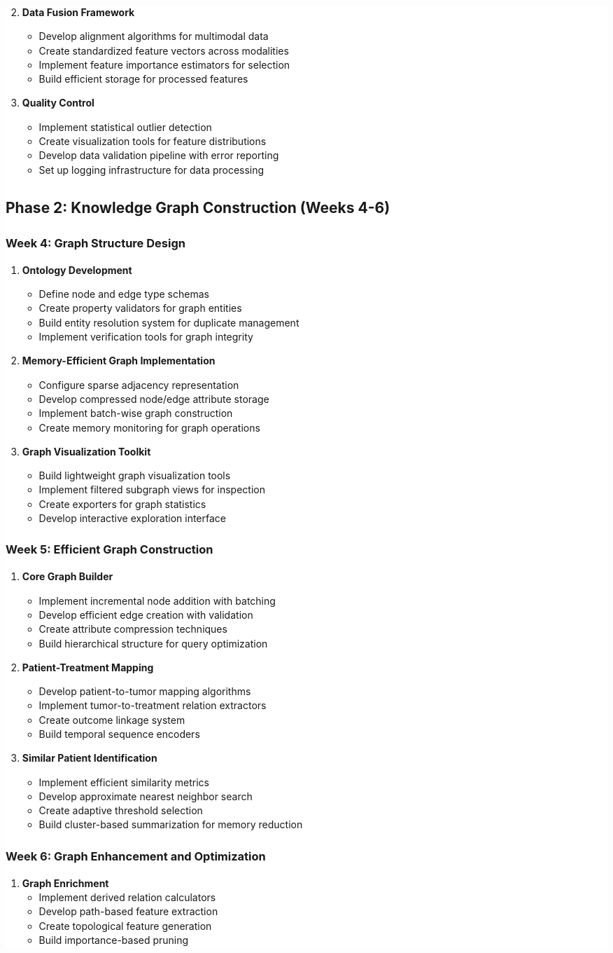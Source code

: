 2. **Data Fusion Framework**
   - Develop alignment algorithms for multimodal data
   - Create standardized feature vectors across modalities
   - Implement feature importance estimators for selection
   - Build efficient storage for processed features

3. **Quality Control**
   - Implement statistical outlier detection
   - Create visualization tools for feature distributions
   - Develop data validation pipeline with error reporting
   - Set up logging infrastructure for data processing

## Phase 2: Knowledge Graph Construction (Weeks 4-6)

### Week 4: Graph Structure Design
1. **Ontology Development**
   - Define node and edge type schemas
   - Create property validators for graph entities
   - Build entity resolution system for duplicate management
   - Implement verification tools for graph integrity

2. **Memory-Efficient Graph Implementation**
   - Configure sparse adjacency representation
   - Develop compressed node/edge attribute storage
   - Implement batch-wise graph construction
   - Create memory monitoring for graph operations

3. **Graph Visualization Toolkit**
   - Build lightweight graph visualization tools
   - Implement filtered subgraph views for inspection
   - Create exporters for graph statistics
   - Develop interactive exploration interface

### Week 5: Efficient Graph Construction
1. **Core Graph Builder**
   - Implement incremental node addition with batching
   - Develop efficient edge creation with validation
   - Create attribute compression techniques
   - Build hierarchical structure for query optimization

2. **Patient-Treatment Mapping**
   - Develop patient-to-tumor mapping algorithms
   - Implement tumor-to-treatment relation extractors
   - Create outcome linkage system
   - Build temporal sequence encoders

3. **Similar Patient Identification**
   - Implement efficient similarity metrics
   - Develop approximate nearest neighbor search
   - Create adaptive threshold selection
   - Build cluster-based summarization for memory reduction

### Week 6: Graph Enhancement and Optimization
1. **Graph Enrichment**
   - Implement derived relation calculators
   - Develop path-based feature extraction
   - Create topological feature generation
   - Build importance-based pruning
